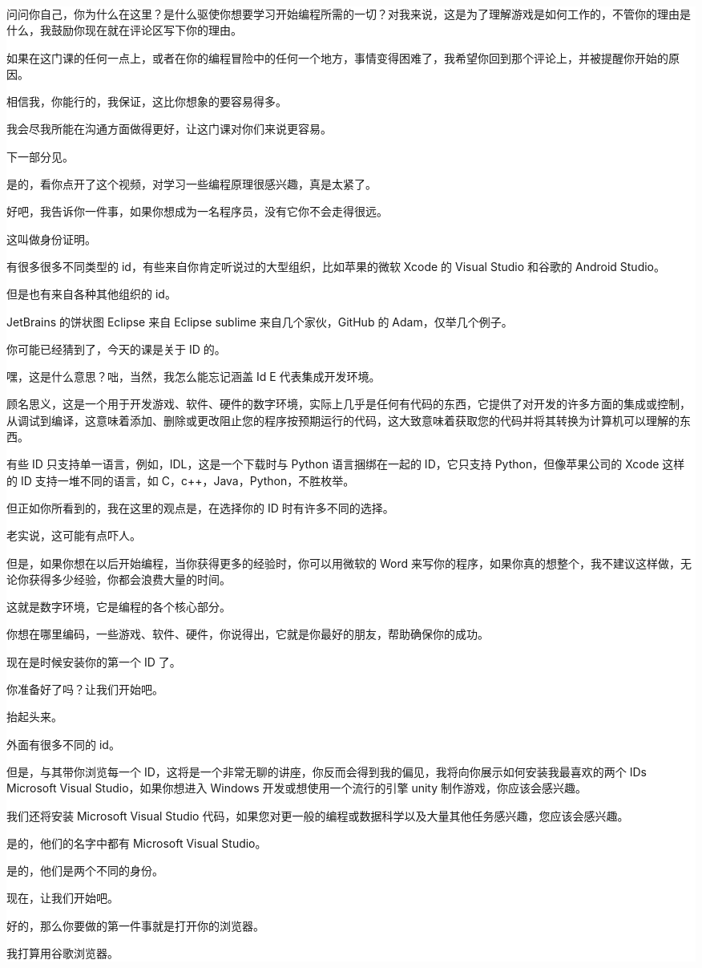 问问你自己，你为什么在这里？是什么驱使你想要学习开始编程所需的一切？对我来说，这是为了理解游戏是如何工作的，不管你的理由是什么，我鼓励你现在就在评论区写下你的理由。

如果在这门课的任何一点上，或者在你的编程冒险中的任何一个地方，事情变得困难了，我希望你回到那个评论上，并被提醒你开始的原因。

相信我，你能行的，我保证，这比你想象的要容易得多。

我会尽我所能在沟通方面做得更好，让这门课对你们来说更容易。

下一部分见。

是的，看你点开了这个视频，对学习一些编程原理很感兴趣，真是太紧了。

好吧，我告诉你一件事，如果你想成为一名程序员，没有它你不会走得很远。

这叫做身份证明。

有很多很多不同类型的 id，有些来自你肯定听说过的大型组织，比如苹果的微软 Xcode 的 Visual Studio 和谷歌的 Android Studio。

但是也有来自各种其他组织的 id。

JetBrains 的饼状图 Eclipse 来自 Eclipse sublime 来自几个家伙，GitHub 的 Adam，仅举几个例子。

你可能已经猜到了，今天的课是关于 ID 的。

嘿，这是什么意思？咄，当然，我怎么能忘记涵盖 Id E 代表集成开发环境。

顾名思义，这是一个用于开发游戏、软件、硬件的数字环境，实际上几乎是任何有代码的东西，它提供了对开发的许多方面的集成或控制，从调试到编译，这意味着添加、删除或更改阻止您的程序按预期运行的代码，这大致意味着获取您的代码并将其转换为计算机可以理解的东西。

有些 ID 只支持单一语言，例如，IDL，这是一个下载时与 Python 语言捆绑在一起的 ID，它只支持 Python，但像苹果公司的 Xcode 这样的 ID 支持一堆不同的语言，如 C，c++，Java，Python，不胜枚举。

但正如你所看到的，我在这里的观点是，在选择你的 ID 时有许多不同的选择。

老实说，这可能有点吓人。

但是，如果你想在以后开始编程，当你获得更多的经验时，你可以用微软的 Word 来写你的程序，如果你真的想整个，我不建议这样做，无论你获得多少经验，你都会浪费大量的时间。

这就是数字环境，它是编程的各个核心部分。

你想在哪里编码，一些游戏、软件、硬件，你说得出，它就是你最好的朋友，帮助确保你的成功。

现在是时候安装你的第一个 ID 了。

你准备好了吗？让我们开始吧。

抬起头来。

外面有很多不同的 id。

但是，与其带你浏览每一个 ID，这将是一个非常无聊的讲座，你反而会得到我的偏见，我将向你展示如何安装我最喜欢的两个 IDs Microsoft Visual Studio，如果你想进入 Windows 开发或想使用一个流行的引擎 unity 制作游戏，你应该会感兴趣。

我们还将安装 Microsoft Visual Studio 代码，如果您对更一般的编程或数据科学以及大量其他任务感兴趣，您应该会感兴趣。

是的，他们的名字中都有 Microsoft Visual Studio。

是的，他们是两个不同的身份。

现在，让我们开始吧。

好的，那么你要做的第一件事就是打开你的浏览器。

我打算用谷歌浏览器。
